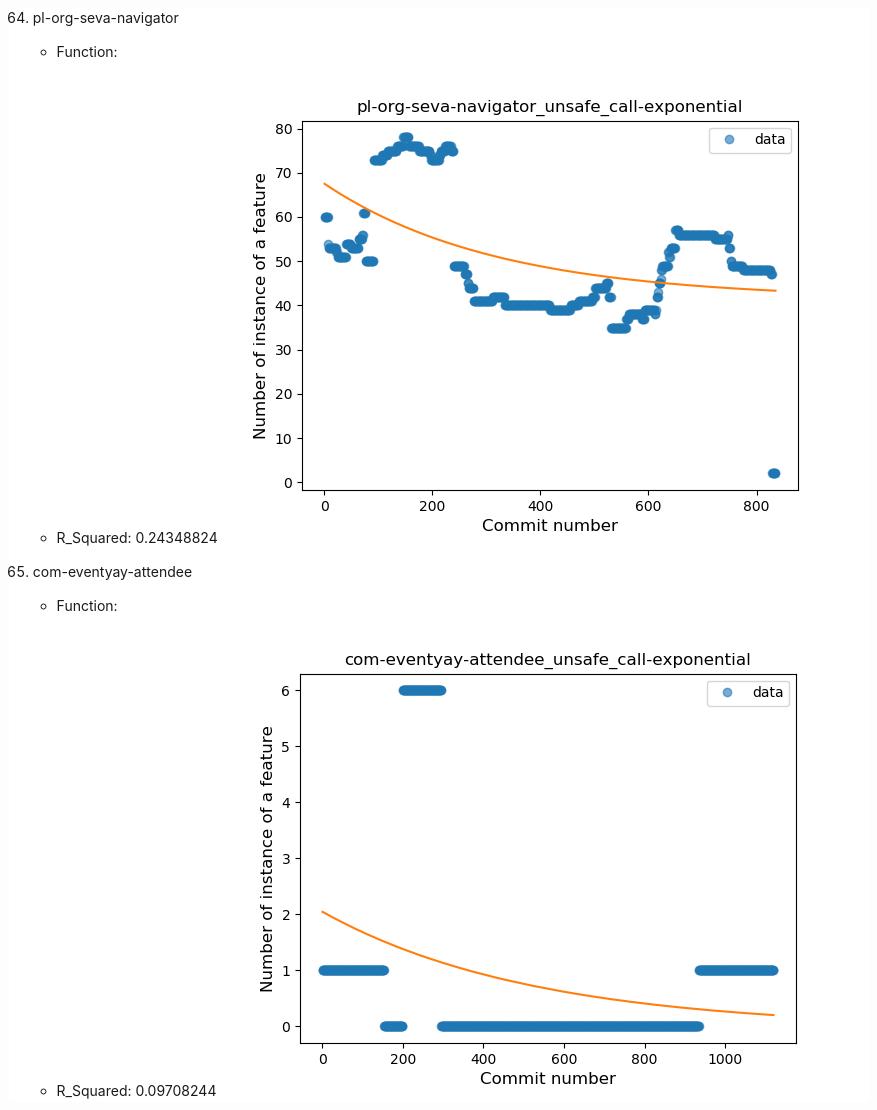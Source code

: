 64. pl-org-seva-navigator

	*  Function: ![equation](http://latex.codecogs.com/svg.latex?1037.988902x%5E%7B0.99686%7D%20&plus;%2041.429503)
	* R_Squared: 0.24348824
 ![pl-org-seva-navigatorunsafe_call](../plots/pl-org-seva-navigator_unsafe_call_T5.png)

69. com-eventyay-attendee

	*  Function: ![equation](http://latex.codecogs.com/svg.latex?383.667908x%5E%7B0.99808%7D%20&plus;%20-0.040526)
	* R_Squared: 0.09708244
 ![com-eventyay-attendeeunsafe_call](../plots/com-eventyay-attendee_unsafe_call_T5.png)
